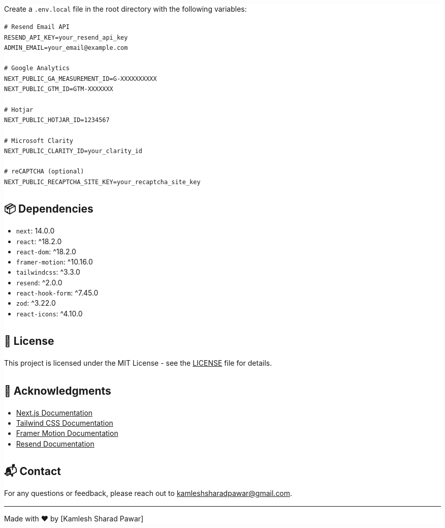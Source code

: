 Create a `.env.local` file in the root directory with the following variables:

```env
# Resend Email API
RESEND_API_KEY=your_resend_api_key
ADMIN_EMAIL=your_email@example.com

# Google Analytics
NEXT_PUBLIC_GA_MEASUREMENT_ID=G-XXXXXXXXXX
NEXT_PUBLIC_GTM_ID=GTM-XXXXXXX

# Hotjar
NEXT_PUBLIC_HOTJAR_ID=1234567

# Microsoft Clarity
NEXT_PUBLIC_CLARITY_ID=your_clarity_id

# reCAPTCHA (optional)
NEXT_PUBLIC_RECAPTCHA_SITE_KEY=your_recaptcha_site_key
```

## 📦 Dependencies

- `next`: 14.0.0
- `react`: ^18.2.0
- `react-dom`: ^18.2.0
- `framer-motion`: ^10.16.0
- `tailwindcss`: ^3.3.0
- `resend`: ^2.0.0
- `react-hook-form`: ^7.45.0
- `zod`: ^3.22.0
- `react-icons`: ^4.10.0

## 📄 License

This project is licensed under the MIT License - see the [LICENSE](LICENSE) file for details.

## 🙏 Acknowledgments

- [Next.js Documentation](https://nextjs.org/docs)
- [Tailwind CSS Documentation](https://tailwindcss.com/docs)
- [Framer Motion Documentation](https://www.framer.com/motion/)
- [Resend Documentation](https://resend.com/docs)

## 📬 Contact

For any questions or feedback, please reach out to [kamleshsharadpawar@gmail.com](mailto:kamleshsharadpawar@gmail.com).

---

Made with ❤️ by [Kamlesh Sharad Pawar]
